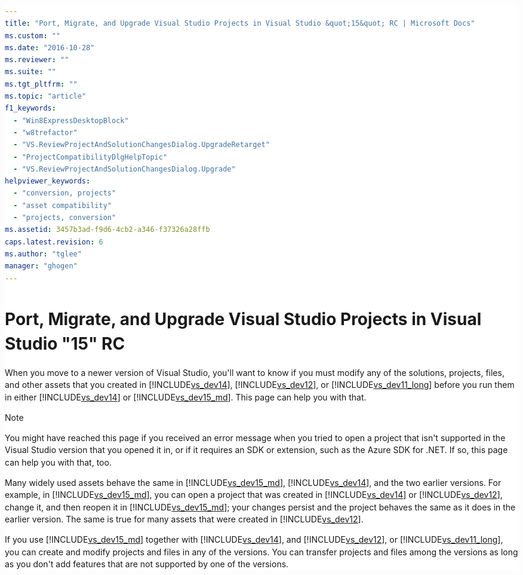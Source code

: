 ```yaml
---
title: "Port, Migrate, and Upgrade Visual Studio Projects in Visual Studio &quot;15&quot; RC | Microsoft Docs"
ms.custom: ""
ms.date: "2016-10-28"
ms.reviewer: ""
ms.suite: ""
ms.tgt_pltfrm: ""
ms.topic: "article"
f1_keywords: 
  - "Win8ExpressDesktopBlock"
  - "w8trefactor"
  - "VS.ReviewProjectAndSolutionChangesDialog.UpgradeRetarget"
  - "ProjectCompatibilityDlgHelpTopic"
  - "VS.ReviewProjectAndSolutionChangesDialog.Upgrade"
helpviewer_keywords: 
  - "conversion, projects"
  - "asset compatibility"
  - "projects, conversion"
ms.assetid: 3457b3ad-f9d6-4cb2-a346-f37326a28ffb
caps.latest.revision: 6
ms.author: "tglee"
manager: "ghogen"
---
```

# Port, Migrate, and Upgrade Visual Studio Projects in Visual Studio &quot;15&quot; RC
When you move to a newer version of Visual Studio, you'll want to know if  you must modify any of the solutions, projects, files, and other assets that you created in [!INCLUDE[vs_dev14](../misc/includes/vs_dev14_md.md)], [!INCLUDE[vs_dev12](../extensibility/includes/vs_dev12_md.md)], or [!INCLUDE[vs_dev11_long](../data-tools/includes/vs_dev11_long_md.md)] before you run them in either [!INCLUDE[vs_dev14](../misc/includes/vs_dev14_md.md)] or [!INCLUDE[vs_dev15_md](../misc/includes/vs_dev15_md.md)]. This page can help you with that. 

> [!NOTE]
>  You might have reached this page if you received an error message when you tried to open a project that isn't supported in the Visual Studio version that you opened it in, or if it requires an SDK or extension, such as the Azure SDK for .NET. If so, this page can help you with that, too.
  
 Many widely used assets behave the same in [!INCLUDE[vs_dev15_md](../misc/includes/vs_dev15_md.md)], [!INCLUDE[vs_dev14](../misc/includes/vs_dev14_md.md)], and the two earlier versions. For example, in [!INCLUDE[vs_dev15_md](../misc/includes/vs_dev15_md.md)], you can open a project that was created in [!INCLUDE[vs_dev14](../misc/includes/vs_dev14_md.md)] or [!INCLUDE[vs_dev12](../extensibility/includes/vs_dev12_md.md)], change it, and then reopen it in [!INCLUDE[vs_dev15_md](../misc/includes/vs_dev15_md.md)]; your changes persist and the project behaves the same as it does in the earlier version. The same is true for many assets that were created in [!INCLUDE[vs_dev12](../extensibility/includes/vs_dev12_md.md)].  
  
 If you use [!INCLUDE[vs_dev15_md](../misc/includes/vs_dev15_md.md)] together with [!INCLUDE[vs_dev14](../misc/includes/vs_dev14_md.md)], and [!INCLUDE[vs_dev12](../extensibility/includes/vs_dev12_md.md)], or [!INCLUDE[vs_dev11_long](../data-tools/includes/vs_dev11_long_md.md)], you can create and modify projects and files in any of the versions. You can transfer projects and files among the versions as long as you don't add features that are not supported by one of the versions.  
  